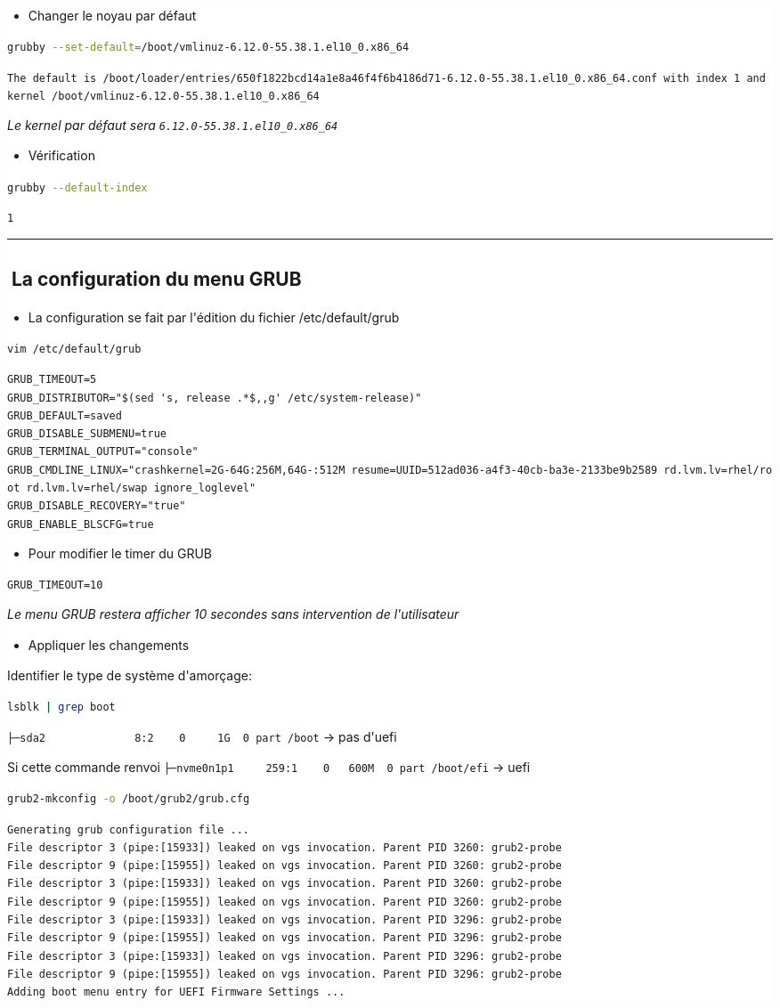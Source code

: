 - Changer le noyau par défaut

```bash
grubby --set-default=/boot/vmlinuz-6.12.0-55.38.1.el10_0.x86_64
```
```
The default is /boot/loader/entries/650f1822bcd14a1e8a46f4f6b4186d71-6.12.0-55.38.1.el10_0.x86_64.conf with index 1 and kernel /boot/vmlinuz-6.12.0-55.38.1.el10_0.x86_64
```
_Le kernel par défaut sera `6.12.0-55.38.1.el10_0.x86_64`_

- Vérification
```bash
grubby --default-index
```
`1`

---

##  La configuration du menu GRUB

- La configuration se fait par l'édition du fichier /etc/default/grub

```bash
vim /etc/default/grub
```
```
GRUB_TIMEOUT=5
GRUB_DISTRIBUTOR="$(sed 's, release .*$,,g' /etc/system-release)"
GRUB_DEFAULT=saved
GRUB_DISABLE_SUBMENU=true
GRUB_TERMINAL_OUTPUT="console"
GRUB_CMDLINE_LINUX="crashkernel=2G-64G:256M,64G-:512M resume=UUID=512ad036-a4f3-40cb-ba3e-2133be9b2589 rd.lvm.lv=rhel/root rd.lvm.lv=rhel/swap ignore_loglevel"
GRUB_DISABLE_RECOVERY="true"
GRUB_ENABLE_BLSCFG=true
```

- Pour modifier le timer du GRUB
```
GRUB_TIMEOUT=10
```
_Le menu GRUB restera afficher 10 secondes sans intervention de l'utilisateur_

- Appliquer les changements

Identifier le type de système d'amorçage:
```bash
lsblk | grep boot
```
`├─sda2              8:2    0     1G  0 part /boot` &rarr; pas d'uefi

Si cette commande renvoi
`├─nvme0n1p1     259:1    0   600M  0 part /boot/efi` &rarr; uefi

```bash
grub2-mkconfig -o /boot/grub2/grub.cfg
```
```
Generating grub configuration file ...
File descriptor 3 (pipe:[15933]) leaked on vgs invocation. Parent PID 3260: grub2-probe
File descriptor 9 (pipe:[15955]) leaked on vgs invocation. Parent PID 3260: grub2-probe
File descriptor 3 (pipe:[15933]) leaked on vgs invocation. Parent PID 3260: grub2-probe
File descriptor 9 (pipe:[15955]) leaked on vgs invocation. Parent PID 3260: grub2-probe
File descriptor 3 (pipe:[15933]) leaked on vgs invocation. Parent PID 3296: grub2-probe
File descriptor 9 (pipe:[15955]) leaked on vgs invocation. Parent PID 3296: grub2-probe
File descriptor 3 (pipe:[15933]) leaked on vgs invocation. Parent PID 3296: grub2-probe
File descriptor 9 (pipe:[15955]) leaked on vgs invocation. Parent PID 3296: grub2-probe
Adding boot menu entry for UEFI Firmware Settings ...
```
